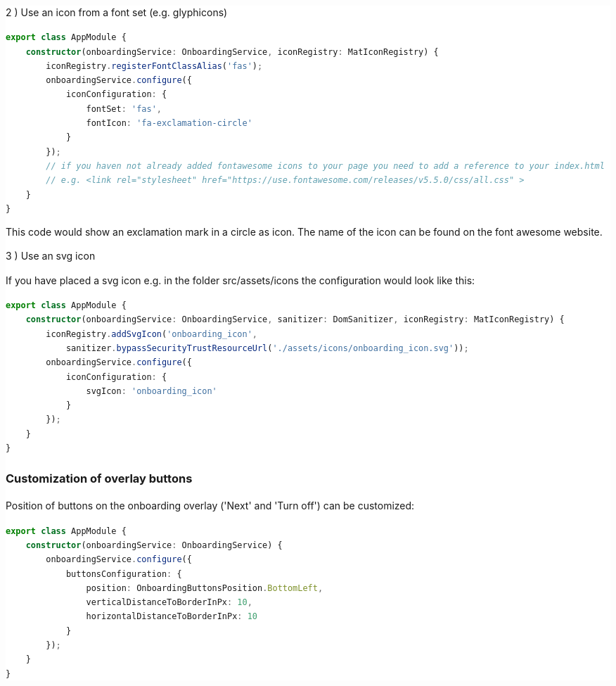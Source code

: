 2 ) Use an icon from a font set (e.g. glyphicons)
```typescript
export class AppModule {
    constructor(onboardingService: OnboardingService, iconRegistry: MatIconRegistry) {
        iconRegistry.registerFontClassAlias('fas');
        onboardingService.configure({
            iconConfiguration: {
                fontSet: 'fas',
                fontIcon: 'fa-exclamation-circle'
            }
        });
        // if you haven not already added fontawesome icons to your page you need to add a reference to your index.html
        // e.g. <link rel="stylesheet" href="https://use.fontawesome.com/releases/v5.5.0/css/all.css" >
    }
}
```

This code would show an exclamation mark in a circle as icon. The name of the icon can be found on the font awesome website.

3 ) Use an svg icon

If you have placed a svg icon e.g. in the folder src/assets/icons the configuration would look like this: 
```typescript
export class AppModule {
    constructor(onboardingService: OnboardingService, sanitizer: DomSanitizer, iconRegistry: MatIconRegistry) {
        iconRegistry.addSvgIcon('onboarding_icon',
            sanitizer.bypassSecurityTrustResourceUrl('./assets/icons/onboarding_icon.svg'));
        onboardingService.configure({
            iconConfiguration: {
                svgIcon: 'onboarding_icon'
            }
        });
    }
}
```


### Customization of overlay buttons
Position of buttons on the onboarding overlay ('Next' and 'Turn off') can be customized:
  
```typescript
export class AppModule {
    constructor(onboardingService: OnboardingService) {
        onboardingService.configure({
            buttonsConfiguration: {
                position: OnboardingButtonsPosition.BottomLeft,
                verticalDistanceToBorderInPx: 10,
                horizontalDistanceToBorderInPx: 10
            }
        });
    }
}
```
